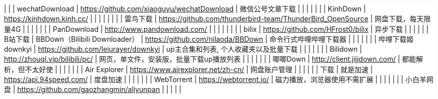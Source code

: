 |                                |                  | wechatDownload                                               | https://github.com/xiaoguyu/wechatDownload                                                                   | 微信公号文章下载                                                                                        |                                           |                                   |                       |
|                                |                  | KinhDown                                                     | https://kinhdown.kinh.cc/                                                                                    |                                                                                                 |                                           |                                   |                       |
|                                |                  | 雷鸟下载                                                         | https://github.com/thunderbird-team/ThunderBird_OpenSource                                                   | 网盘下载，每天限量4G                                                                                     |                                           |                                   |                       |
|                                |                  | PanDownload                                                  | http://www.pandownload.com/                                                                                  |                                                                                                 |                                           |                                   |                       |
|                                |                  | bilix                                                        | https://github.com/HFrost0/bilix                                                                             | 异步下载                                                                                            |                                           |                                   |                       |
|                                | B站下载             | BBDown（Bilibili Downloader）                                  | https://github.com/nilaoda/BBDown                                                                            | 命令行式哔哩哔哩下载器                                                                                     |                                           |                                   |                       |
|                                |                  | 哔哩下载姬downkyi                                                 | https://github.com/leiurayer/downkyi                                                                         |  up主合集和列表, 个人收藏夹以及批量下载                                                                          |                                           |                                   |                       |
|                                |                  | Bilidown                                                     | http://zhouql.vip/bilibili/pc/                                                                               | 网页，单文件，安装版，批量下载up播放列表                                                                           |                                           |                                   |                       |
|                                |                  | 唧唧Down                                                       | http://client.jijidown.com/                                                                                  | 都能解析，但不太好使                                                                                      |                                           |                                   |                       |
|                                |                  | Air Explorer                                                 | https://www.airexplorer.net/zh-cn/                                                                           | 网盘账户管理                                                                                          |                                           |                                   |                       |
|                                | 下载               | 就是加速                                                         | https://api.94speed.com/                                                                                     | 度盘加速                                                                                            |                                           |                                   |                       |
|                                |                  | WebTorrent                                                   | https://webtorrent.io/                                                                                       | 磁力播放，浏览器使用不需扩展                                                                                  |                                           |                                   |                       |
|                                |                  | 小白羊网盘                                                        | https://github.com/gaozhangmin/aliyunpan                                                                     |                                                                                                 |                                           |                                   |                       |